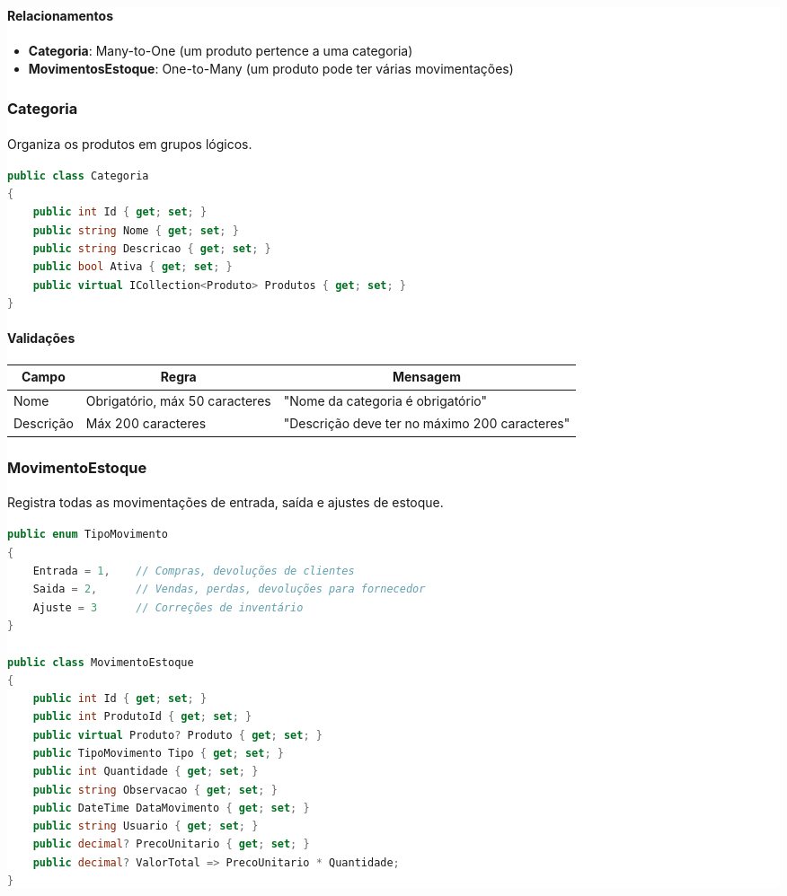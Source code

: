 #### Relacionamentos

- **Categoria**: Many-to-One (um produto pertence a uma categoria)
- **MovimentosEstoque**: One-to-Many (um produto pode ter várias movimentações)

### Categoria

Organiza os produtos em grupos lógicos.

```csharp
public class Categoria
{
    public int Id { get; set; }
    public string Nome { get; set; }
    public string Descricao { get; set; }
    public bool Ativa { get; set; }
    public virtual ICollection<Produto> Produtos { get; set; }
}
```

#### Validações

| Campo | Regra | Mensagem |
|-------|-------|----------|
| Nome | Obrigatório, máx 50 caracteres | "Nome da categoria é obrigatório" |
| Descrição | Máx 200 caracteres | "Descrição deve ter no máximo 200 caracteres" |

### MovimentoEstoque

Registra todas as movimentações de entrada, saída e ajustes de estoque.

```csharp
public enum TipoMovimento
{
    Entrada = 1,    // Compras, devoluções de clientes
    Saida = 2,      // Vendas, perdas, devoluções para fornecedor
    Ajuste = 3      // Correções de inventário
}

public class MovimentoEstoque
{
    public int Id { get; set; }
    public int ProdutoId { get; set; }
    public virtual Produto? Produto { get; set; }
    public TipoMovimento Tipo { get; set; }
    public int Quantidade { get; set; }
    public string Observacao { get; set; }
    public DateTime DataMovimento { get; set; }
    public string Usuario { get; set; }
    public decimal? PrecoUnitario { get; set; }
    public decimal? ValorTotal => PrecoUnitario * Quantidade;
}
```
